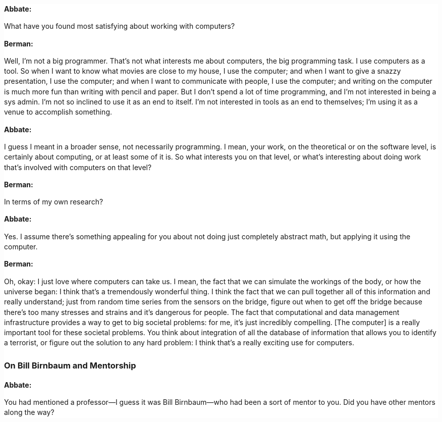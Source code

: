 **Abbate:**

What have you found most satisfying about working with computers?

**Berman:**

Well, I’m not a big programmer. That’s not what interests me about
computers, the big programming task. I use computers as a tool. So when
I want to know what movies are close to my house, I use the computer;
and when I want to give a snazzy presentation, I use the computer; and
when I want to communicate with people, I use the computer; and writing
on the computer is much more fun than writing with pencil and paper. But
I don’t spend a lot of time programming, and I’m not interested in being
a sys admin. I’m not so inclined to use it as an end to itself. I’m not
interested in tools as an end to themselves; I’m using it as a venue to
accomplish something.

**Abbate:**

I guess I meant in a broader sense, not necessarily programming. I mean,
your work, on the theoretical or on the software level, is certainly
about computing, or at least some of it is. So what interests you on
that level, or what’s interesting about doing work that’s involved with
computers on that level?

**Berman:**

In terms of my own research?

**Abbate:**

Yes. I assume there’s something appealing for you about not doing just
completely abstract math, but applying it using the computer.

**Berman:**

Oh, okay: I just love where computers can take us. I mean, the fact that
we can simulate the workings of the body, or how the universe began: I
think that’s a tremendously wonderful thing. I think the fact that we
can pull together all of this information and really understand; just
from random time series from the sensors on the bridge, figure out when
to get off the bridge because there’s too many stresses and strains and
it’s dangerous for people. The fact that computational and data
management infrastructure provides a way to get to big societal
problems: for me, it’s just incredibly compelling. \[The computer\] is a
really important tool for these societal problems. You think about
integration of all the database of information that allows you to
identify a terrorist, or figure out the solution to any hard problem: I
think that’s a really exciting use for computers.

### On Bill Birnbaum and Mentorship

**Abbate:**

You had mentioned a professor—I guess it was Bill Birnbaum—who had been
a sort of mentor to you. Did you have other mentors along the way?
